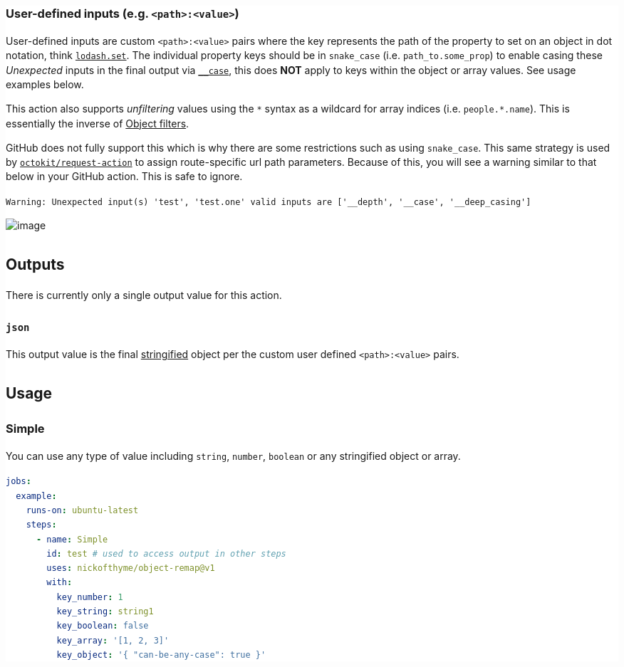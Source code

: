 ### User-defined inputs (e.g. `<path>:<value>`)

User-defined inputs are custom `<path>:<value>` pairs where the key represents the path of the property to set on an object in dot notation, think [`lodash.set`](https://lodash.com/docs/4.17.15#set). The individual property keys should be in `snake_case` (i.e. `path_to.some_prop`) to enable casing these _Unexpected_ inputs in the final output via [`__case`](#case), this does **NOT** apply to keys within the object or array values. See usage examples below.

This action also supports _unfiltering_ values using the `*` syntax as a wildcard for array indices (i.e. `people.*.name`). This is essentially the inverse of [Object filters](https://docs.github.com/en/actions/reference/context-and-expression-syntax-for-github-actions#object-filters).

GitHub does not fully support this which is why there are some restrictions such as using `snake_case`. This same strategy is used by [`octokit/request-action`](https://github.com/marketplace/actions/github-api-request) to assign route-specific url path parameters. Because of this, you will see a warning similar to that below in your GitHub action. This is safe to ignore.

```
Warning: Unexpected input(s) 'test', 'test.one' valid inputs are ['__depth', '__case', '__deep_casing']
```

![image](https://user-images.githubusercontent.com/19007109/132143947-58b444bc-ade8-4843-869e-3210793b0f30.png)

## Outputs

There is currently only a single output value for this action.

### `json`

This output value is the final [stringified](https://developer.mozilla.org/en-US/docs/Web/JavaScript/Reference/Global_Objects/JSON/stringify) object per the custom user defined `<path>:<value>` pairs.

## Usage

### Simple

You can use any type of value including `string`, `number`, `boolean` or any stringified object or array.

```yml
jobs:
  example:
    runs-on: ubuntu-latest
    steps:
      - name: Simple
        id: test # used to access output in other steps
        uses: nickofthyme/object-remap@v1
        with:
          key_number: 1
          key_string: string1
          key_boolean: false
          key_array: '[1, 2, 3]'
          key_object: '{ "can-be-any-case": true }'
```

